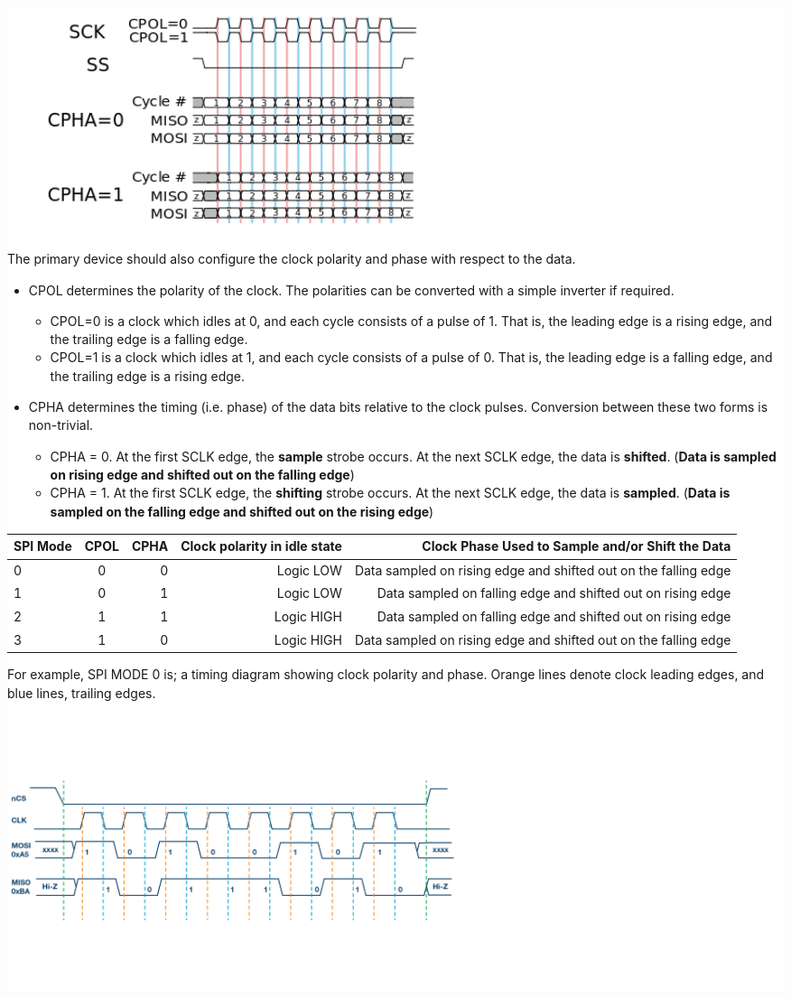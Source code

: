 <img src="/assets/images/Introduction-SPI-communication/timing-diagram.png" alt="timing-diagram" width="500" height="250"/>

The primary device should also configure the clock polarity and phase with respect to the data. 

* CPOL determines the polarity of the clock. The polarities can be converted with a simple inverter if required.
  * CPOL=0 is a clock which idles at 0, and each cycle consists of a pulse of 1. That is, the leading edge is a rising edge, and the trailing edge is a falling edge.
  * CPOL=1 is a clock which idles at 1, and each cycle consists of a pulse of 0. That is, the leading edge is a falling edge, and the trailing edge is a rising edge.

* CPHA determines the timing (i.e. phase) of the data bits relative to the clock pulses. Conversion between these two forms is non-trivial.
  * CPHA = 0. At the first SCLK edge, the __sample__ strobe occurs. At the next SCLK edge, the data is __shifted__. (__Data is sampled on rising edge and shifted out on the falling edge__)
  * CPHA = 1. At the first SCLK edge, the __shifting__ strobe occurs. At the next SCLK edge, the data is __sampled__. (__Data is sampled on the falling edge and shifted out on the rising edge__)

| SPI Mode | CPOL  | CPHA | Clock polarity in idle state |                Clock Phase Used to Sample and/or Shift the Data |
| -------- | :---: | ---: | ---------------------------: | --------------------------------------------------------------: |
| 0        |   0   |    0 |                    Logic LOW | Data sampled on rising edge and shifted out on the falling edge |
| 1        |   0   |    1 |                    Logic LOW |     Data sampled on falling edge and shifted out on rising edge |
| 2        |   1   |    1 |                   Logic HIGH |     Data sampled on falling edge and shifted out on rising edge |
| 3        |   1   |    0 |                   Logic HIGH | Data sampled on rising edge and shifted out on the falling edge |

For example, SPI MODE 0 is; a timing diagram showing clock polarity and phase. Orange lines denote clock leading edges, and blue lines, trailing edges.

<img src="/assets/images/Introduction-SPI-communication/Mode0.png" alt="Mode0" width="500" height="300"/>

